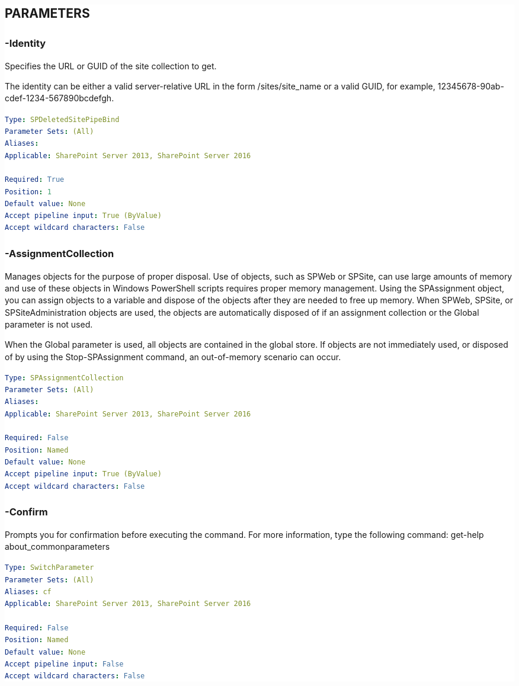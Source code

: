 ## PARAMETERS

### -Identity
Specifies the URL or GUID of the site collection to get.

The identity can be either a valid server-relative URL in the form /sites/site_name or a valid GUID, for example, 12345678-90ab-cdef-1234-567890bcdefgh.

```yaml
Type: SPDeletedSitePipeBind
Parameter Sets: (All)
Aliases: 
Applicable: SharePoint Server 2013, SharePoint Server 2016

Required: True
Position: 1
Default value: None
Accept pipeline input: True (ByValue)
Accept wildcard characters: False
```

### -AssignmentCollection
Manages objects for the purpose of proper disposal.
Use of objects, such as SPWeb or SPSite, can use large amounts of memory and use of these objects in Windows PowerShell scripts requires proper memory management.
Using the SPAssignment object, you can assign objects to a variable and dispose of the objects after they are needed to free up memory.
When SPWeb, SPSite, or SPSiteAdministration objects are used, the objects are automatically disposed of if an assignment collection or the Global parameter is not used.

When the Global parameter is used, all objects are contained in the global store.
If objects are not immediately used, or disposed of by using the Stop-SPAssignment command, an out-of-memory scenario can occur.

```yaml
Type: SPAssignmentCollection
Parameter Sets: (All)
Aliases: 
Applicable: SharePoint Server 2013, SharePoint Server 2016

Required: False
Position: Named
Default value: None
Accept pipeline input: True (ByValue)
Accept wildcard characters: False
```

### -Confirm
Prompts you for confirmation before executing the command.
For more information, type the following command: get-help about_commonparameters

```yaml
Type: SwitchParameter
Parameter Sets: (All)
Aliases: cf
Applicable: SharePoint Server 2013, SharePoint Server 2016

Required: False
Position: Named
Default value: None
Accept pipeline input: False
Accept wildcard characters: False
```
